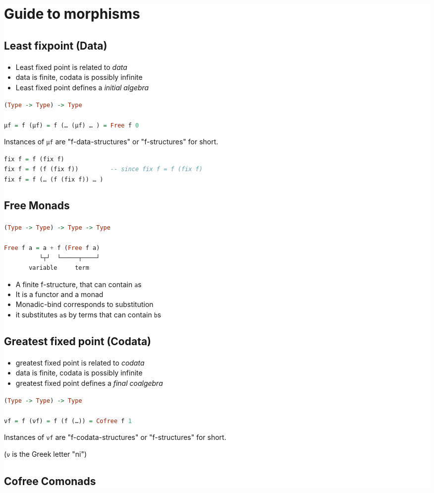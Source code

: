 # Guide to morphisms

## Least fixpoint (Data)

- Least fixed point is related to *data*
- data is finite, codata is possibly infinite
- Least fixed point defines a *initial algebra*

```hs
(Type -> Type) -> Type

μf = f (μf) = f (… (μf) … ) = Free f 0
```

Instances of `μf` are "f-data-structures" or "f-structures" for short.

```hs
fix f = f (fix f)
fix f = f (f (fix f))         -- since fix f = f (fix f)
fix f = f (… (f (fix f)) … )
```

## Free Monads

```hs
(Type -> Type) -> Type -> Type

Free f a = a + f (Free f a)
          └┬┘  └─────┬────┘
       variable     term
```

- A finite f-structure, that can contain `a`s
- It is a functor and a monad
- Monadic-bind corresponds to substitution
- it substitutes `a`s by terms that can contain `b`s

## Greatest fixed point (Codata)

- greatest fixed point is related to *codata*
- data is finite, codata is possibly infinite
- greatest fixed point defines a *final coalgebra*

```hs
(Type -> Type) -> Type

νf = f (νf) = f (f (…)) = Cofree f 1
```

Instances of `νf` are "f-codata-structures" or "f-structures" for short.

(`ν` is the Greek letter "ni")

## Cofree Comonads
